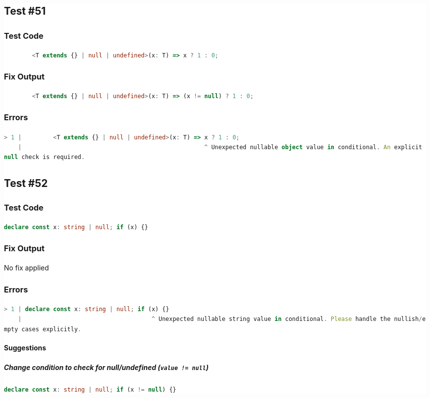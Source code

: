 ## Test #51

### Test Code


```ts
        <T extends {} | null | undefined>(x: T) => x ? 1 : 0;
```

### Fix Output


```ts
        <T extends {} | null | undefined>(x: T) => (x != null) ? 1 : 0;
```

### Errors


```ts
> 1 |         <T extends {} | null | undefined>(x: T) => x ? 1 : 0;
    |                                                    ^ Unexpected nullable object value in conditional. An explicit null check is required.
```

## Test #52

### Test Code


```ts
declare const x: string | null; if (x) {}
```

### Fix Output

No fix applied

### Errors


```ts
> 1 | declare const x: string | null; if (x) {}
    |                                     ^ Unexpected nullable string value in conditional. Please handle the nullish/empty cases explicitly.
```

#### Suggestions

##### Change condition to check for null/undefined (`value != null`)


```ts
declare const x: string | null; if (x != null) {}
```
